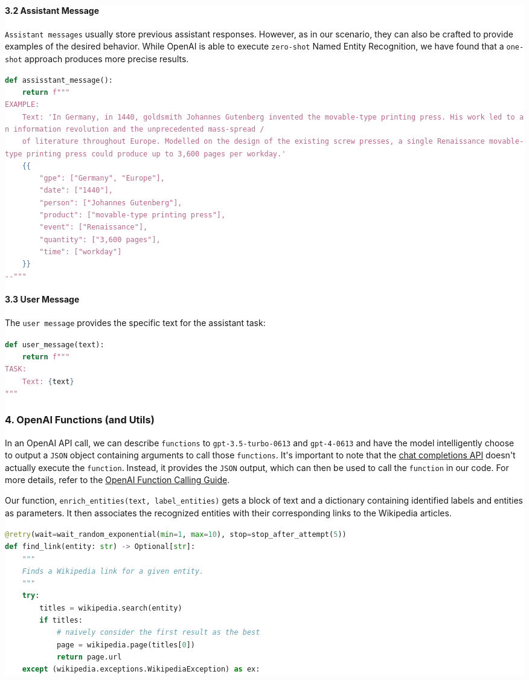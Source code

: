 #### 3.2 Assistant Message

`Assistant messages` usually store previous assistant responses. However, as in our scenario, they can also be crafted to provide examples of the desired behavior. While OpenAI is able to execute `zero-shot` Named Entity Recognition, we have found that a `one-shot` approach produces more precise results.


```python
def assisstant_message():
    return f"""
EXAMPLE:
    Text: 'In Germany, in 1440, goldsmith Johannes Gutenberg invented the movable-type printing press. His work led to an information revolution and the unprecedented mass-spread / 
    of literature throughout Europe. Modelled on the design of the existing screw presses, a single Renaissance movable-type printing press could produce up to 3,600 pages per workday.'
    {{
        "gpe": ["Germany", "Europe"],
        "date": ["1440"],
        "person": ["Johannes Gutenberg"],
        "product": ["movable-type printing press"],
        "event": ["Renaissance"],
        "quantity": ["3,600 pages"],
        "time": ["workday"]
    }}
--"""
```

#### 3.3 User Message

The `user message` provides the specific text for the assistant task:


```python
def user_message(text):
    return f"""
TASK:
    Text: {text}
"""
```

### 4. OpenAI Functions (and Utils)

In an OpenAI API call, we can describe `functions` to `gpt-3.5-turbo-0613` and `gpt-4-0613` and have the model intelligently choose to output a `JSON` object containing arguments to call those `functions`. It's important to note that the [chat completions API](https://platform.openai.com/docs/guides/gpt/chat-completions-api) doesn't actually execute the `function`. Instead, it provides the `JSON` output, which can then be used to call the `function` in our code. For more details, refer to the [OpenAI Function Calling Guide](https://platform.openai.com/docs/guides/function-calling).

Our function, `enrich_entities(text, label_entities)` gets a block of text and a dictionary containing identified labels and entities as parameters. It then associates the recognized entities with their corresponding links to the Wikipedia articles.


```python
@retry(wait=wait_random_exponential(min=1, max=10), stop=stop_after_attempt(5))
def find_link(entity: str) -> Optional[str]:
    """
    Finds a Wikipedia link for a given entity.
    """
    try:
        titles = wikipedia.search(entity)
        if titles:
            # naively consider the first result as the best
            page = wikipedia.page(titles[0])
            return page.url
    except (wikipedia.exceptions.WikipediaException) as ex:
```